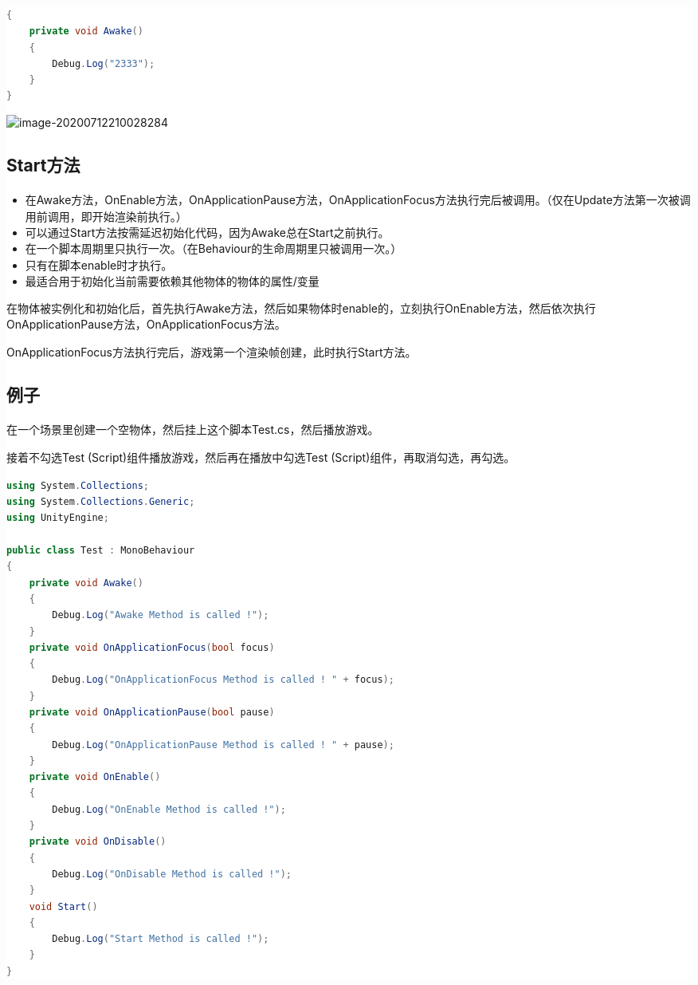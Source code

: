 ```c# Test.cs
{
    private void Awake()
    {
        Debug.Log("2333");
    }
}
```

![image-20200712210028284](MonoBehaviour类/image-20200712210028284.png)

## Start方法

- 在Awake方法，OnEnable方法，OnApplicationPause方法，OnApplicationFocus方法执行完后被调用。（仅在Update方法第一次被调用前调用，即开始渲染前执行。）
- 可以通过Start方法按需延迟初始化代码，因为Awake总在Start之前执行。
- 在一个脚本周期里只执行一次。（在Behaviour的生命周期里只被调用一次。）
- 只有在脚本enable时才执行。
- 最适合用于初始化当前需要依赖其他物体的物体的属性/变量

在物体被实例化和初始化后，首先执行Awake方法，然后如果物体时enable的，立刻执行OnEnable方法，然后依次执行OnApplicationPause方法，OnApplicationFocus方法。

OnApplicationFocus方法执行完后，游戏第一个渲染帧创建，此时执行Start方法。

## 例子

在一个场景里创建一个空物体，然后挂上这个脚本Test.cs，然后播放游戏。

接着不勾选Test (Script)组件播放游戏，然后再在播放中勾选Test (Script)组件，再取消勾选，再勾选。

```c# Test.cs
using System.Collections;
using System.Collections.Generic;
using UnityEngine;

public class Test : MonoBehaviour
{
    private void Awake()
    {
        Debug.Log("Awake Method is called !");
    }
    private void OnApplicationFocus(bool focus)
    {
        Debug.Log("OnApplicationFocus Method is called ! " + focus);
    }
    private void OnApplicationPause(bool pause)
    {
        Debug.Log("OnApplicationPause Method is called ! " + pause);
    }
    private void OnEnable()
    {
        Debug.Log("OnEnable Method is called !");
    }
    private void OnDisable()
    {
        Debug.Log("OnDisable Method is called !");
    }
    void Start()
    {
        Debug.Log("Start Method is called !");
    }
}

```
